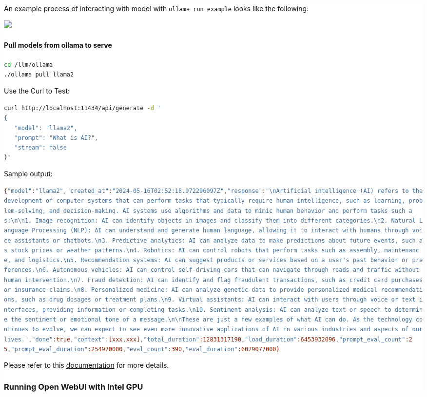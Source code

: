 An example process of interacting with model with `ollama run example` looks like the following:

<a href="https://llm-assets.readthedocs.io/en/latest/_images/ollama_gguf_demo_image.png" target="_blank">
  <img src="https://llm-assets.readthedocs.io/en/latest/_images/ollama_gguf_demo_image.png" width=100%; />
</a>


#### Pull models from ollama to serve

```bash
cd /llm/ollama
./ollama pull llama2
```

Use the Curl to Test:
```bash
curl http://localhost:11434/api/generate -d '
{ 
   "model": "llama2", 
   "prompt": "What is AI?", 
   "stream": false
}'
```

Sample output:
```bash
{"model":"llama2","created_at":"2024-05-16T02:52:18.972296097Z","response":"\nArtificial intelligence (AI) refers to the development of computer systems that can perform tasks that typically require human intelligence, such as learning, problem-solving, and decision-making. AI systems use algorithms and data to mimic human behavior and perform tasks such as:\n\n1. Image recognition: AI can identify objects in images and classify them into different categories.\n2. Natural Language Processing (NLP): AI can understand and generate human language, allowing it to interact with humans through voice assistants or chatbots.\n3. Predictive analytics: AI can analyze data to make predictions about future events, such as stock prices or weather patterns.\n4. Robotics: AI can control robots that perform tasks such as assembly, maintenance, and logistics.\n5. Recommendation systems: AI can suggest products or services based on a user's past behavior or preferences.\n6. Autonomous vehicles: AI can control self-driving cars that can navigate through roads and traffic without human intervention.\n7. Fraud detection: AI can identify and flag fraudulent transactions, such as credit card purchases or insurance claims.\n8. Personalized medicine: AI can analyze genetic data to provide personalized medical recommendations, such as drug dosages or treatment plans.\n9. Virtual assistants: AI can interact with users through voice or text interfaces, providing information or completing tasks.\n10. Sentiment analysis: AI can analyze text or speech to determine the sentiment or emotional tone of a message.\n\nThese are just a few examples of what AI can do. As the technology continues to evolve, we can expect to see even more innovative applications of AI in various industries and aspects of our lives.","done":true,"context":[xxx,xxx],"total_duration":12831317190,"load_duration":6453932096,"prompt_eval_count":25,"prompt_eval_duration":254970000,"eval_count":390,"eval_duration":6079077000}
```


Please refer to this [documentation](../Quickstart/ollama_quickstart.md#4-pull-model) for more details.


### Running Open WebUI with Intel GPU
